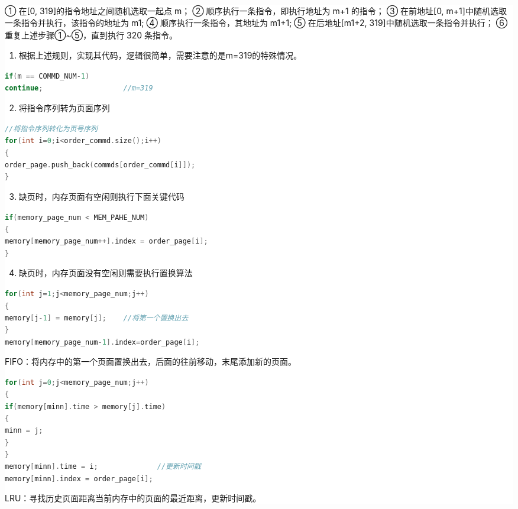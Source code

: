 ① 在[0, 319]的指令地址之间随机选取一起点 m；
② 顺序执行一条指令，即执行地址为 m+1 的指令；
③ 在前地址[0, m+1]中随机选取一条指令并执行，该指令的地址为 m1;
④ 顺序执行一条指令，其地址为 m1+1;
⑤ 在后地址[m1+2, 319]中随机选取一条指令并执行；
⑥ 重复上述步骤①~⑤，直到执行 320 条指令。

1. 根据上述规则，实现其代码，逻辑很简单，需要注意的是m=319的特殊情况。

```c
if(m == COMMD_NUM-1)
continue;					//m=319  
```

2. 将指令序列转为页面序列

```c
//将指令序列转化为页号序列
for(int i=0;i<order_commd.size();i++)
{
order_page.push_back(commds[order_commd[i]]);
}
```

3. 缺页时，内存页面有空闲则执行下面关键代码

```c
if(memory_page_num < MEM_PAHE_NUM)
{
memory[memory_page_num++].index = order_page[i];
}
```

4. 缺页时，内存页面没有空闲则需要执行置换算法

```c
for(int j=1;j<memory_page_num;j++)
{
memory[j-1] = memory[j];	//将第一个置换出去
}
memory[memory_page_num-1].index=order_page[i];
```

FIFO：将内存中的第一个页面置换出去，后面的往前移动，末尾添加新的页面。

```c
for(int j=0;j<memory_page_num;j++)
{
if(memory[minn].time > memory[j].time)
{
minn = j;
}
}
memory[minn].time = i;				//更新时间戳
memory[minn].index = order_page[i];
```

LRU：寻找历史页面距离当前内存中的页面的最近距离，更新时间戳。
